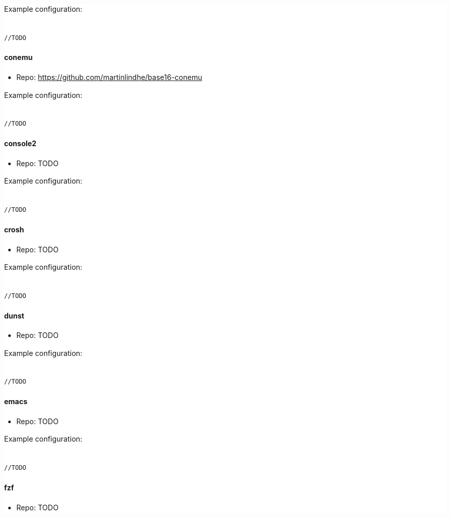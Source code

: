 Example configuration:
```

//TODO

```
#### conemu
- Repo: https://github.com/martinlindhe/base16-conemu

Example configuration:
```

//TODO

```
#### console2
- Repo: TODO

Example configuration:
```

//TODO

```
#### crosh
- Repo: TODO

Example configuration:
```

//TODO

```
#### dunst
- Repo: TODO

Example configuration:
```

//TODO

```
#### emacs
- Repo: TODO

Example configuration:
```

//TODO

```
#### fzf
- Repo: TODO
